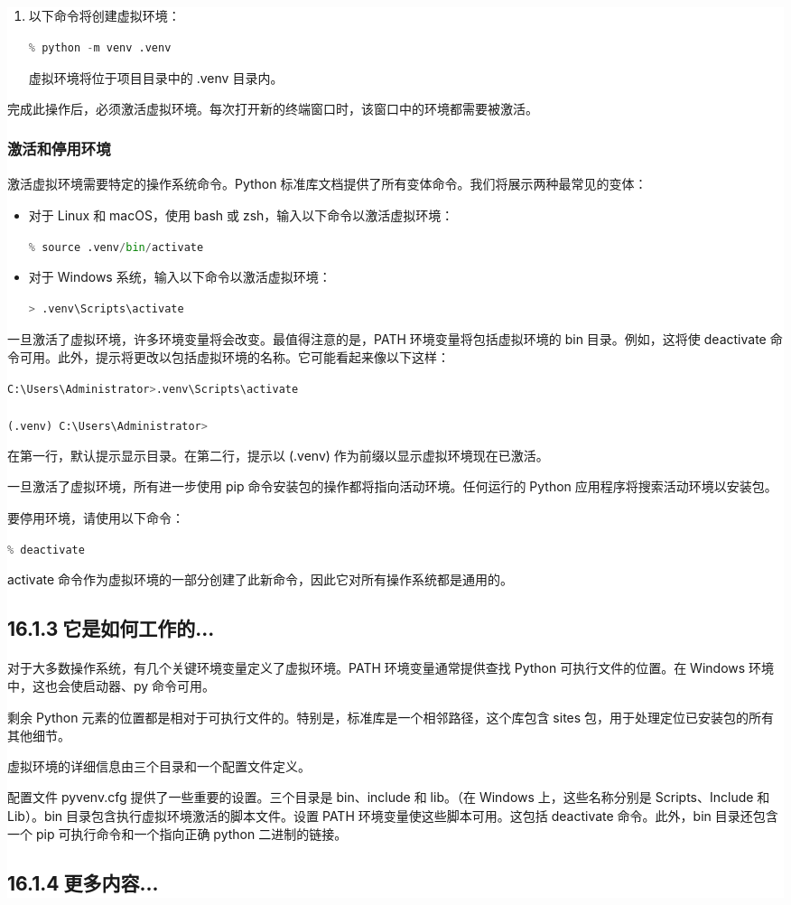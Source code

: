 1.  以下命令将创建虚拟环境：

    ```py
    % python -m venv .venv
    ```

    虚拟环境将位于项目目录中的 .venv 目录内。

完成此操作后，必须激活虚拟环境。每次打开新的终端窗口时，该窗口中的环境都需要被激活。

### 激活和停用环境

激活虚拟环境需要特定的操作系统命令。Python 标准库文档提供了所有变体命令。我们将展示两种最常见的变体：

+   对于 Linux 和 macOS，使用 bash 或 zsh，输入以下命令以激活虚拟环境：

    ```py
    % source .venv/bin/activate
    ```

+   对于 Windows 系统，输入以下命令以激活虚拟环境：

    ```py
    > .venv\Scripts\activate
    ```

一旦激活了虚拟环境，许多环境变量将会改变。最值得注意的是，PATH 环境变量将包括虚拟环境的 bin 目录。例如，这将使 deactivate 命令可用。此外，提示将更改以包括虚拟环境的名称。它可能看起来像以下这样：

```py
C:\Users\Administrator>.venv\Scripts\activate 

(.venv) C:\Users\Administrator>
```

在第一行，默认提示显示目录。在第二行，提示以 (.venv) 作为前缀以显示虚拟环境现在已激活。

一旦激活了虚拟环境，所有进一步使用 pip 命令安装包的操作都将指向活动环境。任何运行的 Python 应用程序将搜索活动环境以安装包。

要停用环境，请使用以下命令：

```py
% deactivate
```

activate 命令作为虚拟环境的一部分创建了此新命令，因此它对所有操作系统都是通用的。

## 16.1.3 它是如何工作的...

对于大多数操作系统，有几个关键环境变量定义了虚拟环境。PATH 环境变量通常提供查找 Python 可执行文件的位置。在 Windows 环境中，这也会使启动器、py 命令可用。

剩余 Python 元素的位置都是相对于可执行文件的。特别是，标准库是一个相邻路径，这个库包含 sites 包，用于处理定位已安装包的所有其他细节。

虚拟环境的详细信息由三个目录和一个配置文件定义。

配置文件 pyvenv.cfg 提供了一些重要的设置。三个目录是 bin、include 和 lib。（在 Windows 上，这些名称分别是 Scripts、Include 和 Lib）。bin 目录包含执行虚拟环境激活的脚本文件。设置 PATH 环境变量使这些脚本可用。这包括 deactivate 命令。此外，bin 目录还包含一个 pip 可执行命令和一个指向正确 python 二进制的链接。

## 16.1.4 更多内容...
